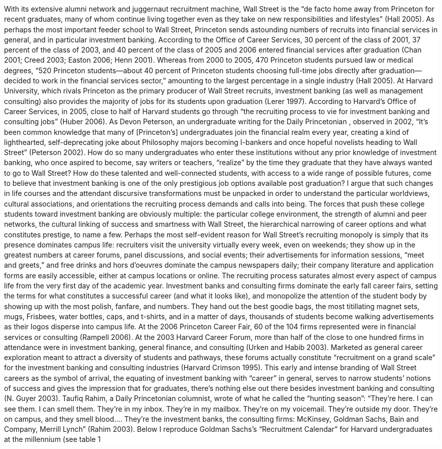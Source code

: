  With its extensive alumni network and juggernaut recruitment machine, Wall Street is the “de facto home away from Princeton for recent graduates, many of whom continue living together even as they take on new responsibilities and lifestyles” (Hall 2005).
As perhaps the most important feeder school to Wall Street, Princeton sends astounding numbers of recruits into financial services in general, and in particular investment banking. According to the Office of Career Services, 30 percent of the class of 2001, 37 percent of the class of 2003, and 40 percent of the class of 2005 and 2006 entered financial services after graduation (Chan 2001; Creed 2003; Easton 2006; Henn 2001). Whereas from 2000 to 2005, 470 Princeton students pursued law or medical degrees, “520 Princeton students—about 40 percent of Princeton students choosing full-time jobs directly after graduation—decided to work in the financial services sector,” amounting to the largest percentage in a single industry (Hall 2005). At Harvard University, which rivals Princeton as the primary producer of Wall Street recruits, investment banking (as well as management consulting) also provides the majority of jobs for its students upon graduation (Lerer 1997). According to Harvard’s Office of Career Services, in 2005, close to half of Harvard students go through “the recruiting process to vie for investment banking and consulting jobs” (Huber 2006).
As Devon Peterson, an undergraduate writing for the 
Daily Princetonian
, observed in 2002, “It’s been common knowledge that many of [Princeton’s] undergraduates join the financial realm every year, creating a kind of lighthearted, self-deprecating joke about Philosophy majors becoming I-bankers and once hopeful novelists heading to Wall Street” (Peterson 2002). How do so many undergraduates who enter these institutions without any prior knowledge of investment banking, who once aspired to become, say writers or teachers, “realize” by the time they graduate that they have always wanted to go to Wall Street? How do these talented and well-connected students, with access to a wide range of possible futures, come to believe that investment banking is one of the 
only
 prestigious job options available post graduation? I argue that such changes in life courses and the attendant discursive transformations must be unpacked in order to understand the particular worldviews, cultural associations, and orientations the recruiting process demands and calls into being.
The forces that push these college students toward investment banking are obviously multiple: the particular college environment, the strength of alumni and peer networks, the cultural linking of success and smartness with Wall Street, the hierarchical narrowing of career options and what constitutes prestige, to name a few. Perhaps the most self-evident reason for Wall Street’s recruiting monopoly is simply that its presence dominates campus life: recruiters visit the university virtually every week, even on weekends; they show up in the greatest numbers at career forums, panel discussions, and social events; their advertisements for information sessions, “meet and greets,” and free drinks and hors d’oeuvres dominate the campus newspapers daily; their company literature and application forms are easily accessible, either at campus locations or online.
The recruiting process saturates almost every aspect of campus life from the very first day of the academic year. Investment banks and consulting firms dominate the early fall career fairs, setting the terms for what constitutes a successful career (and what it looks like), and monopolize the attention of the student body by showing up with the most polish, fanfare, and numbers. They hand out the best goodie bags, the most titillating magnet sets, mugs, Frisbees, water bottles, caps, and t-shirts, and in a matter of days, thousands of students become walking advertisements as their logos disperse into campus life. At the 2006 Princeton Career Fair, 60 of the 104 firms represented were in financial services or consulting (Rampell 2006). At the 2003 Harvard Career Forum, more than half of the close to one hundred firms in attendance were in investment banking, general finance, and consulting (Urken and Habib 2003). Marketed as general career exploration meant to attract a diversity of students and pathways, these forums actually constitute “recruitment on a grand scale” for the investment banking and consulting industries 
(Harvard Crimson
 1995). This early and intense branding of Wall Street careers as the symbol of arrival, the equating of investment banking with “career” in general, serves to narrow students’ notions of success and gives the impression that for graduates, there’s nothing else out there besides investment banking and consulting (N. Guyer 2003).
Taufiq Rahim, a 
Daily Princetonian
 columnist, wrote of what he called the “hunting season”: “They’re here. I can see them. I can smell them. They’re in my inbox. They’re in my mailbox. They’re on my voicemail. They’re outside my door. They’re on campus, and they smell blood.… They’re the investment banks, the consulting firms: McKinsey, Goldman Sachs, Bain and Company, Merrill Lynch” (Rahim 2003). Below I reproduce Goldman Sachs’s “Recruitment Calendar” for Harvard undergraduates at the millennium (see 
table 1